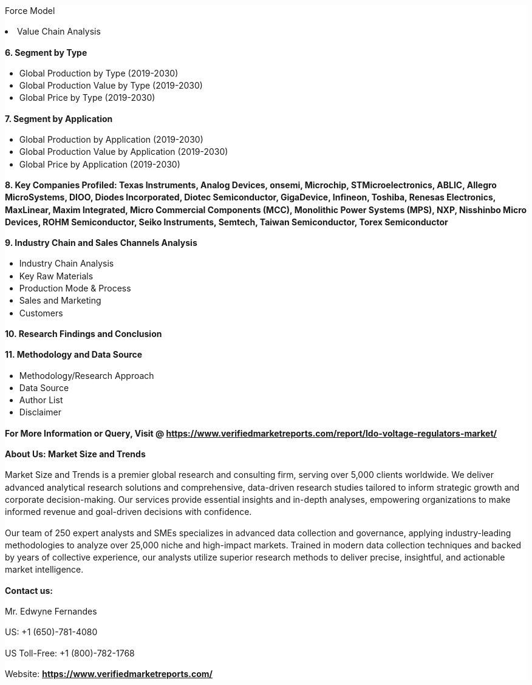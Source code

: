 Force Model</li><li>Value Chain Analysis&nbsp;</li></ul><p><strong>6. Segment by Type</strong></p><ul><li>Global Production by Type (2019-2030)</li><li>Global Production Value by Type (2019-2030)</li><li>Global Price by Type (2019-2030)</li></ul><p><strong>7. Segment by Application</strong></p><ul><li>Global Production by Application (2019-2030)</li><li>Global Production Value by Application (2019-2030)</li><li>Global Price by Application (2019-2030)</li></ul><p><strong>8. Key Companies Profiled: Texas Instruments, Analog Devices, onsemi, Microchip, STMicroelectronics, ABLIC, Allegro MicroSystems, DIOO, Diodes lncorporated, Diotec Semiconductor, GigaDevice, Infineon, Toshiba, Renesas Electronics, MaxLinear, Maxim lntegrated, Micro Commercial Components (MCC), Monolithic Power Systems (MPS), NXP, Nisshinbo Micro Devices, ROHM Semiconductor, Seiko lnstruments, Semtech, Taiwan Semiconductor, Torex Semiconductor</strong></p><p><strong>9. Industry Chain and Sales Channels Analysis</strong></p><ul><li>Industry Chain Analysis</li><li>Key Raw Materials</li><li>Production Mode &amp; Process</li><li>Sales and Marketing</li><li>Customers</li></ul><p><strong>10. Research Findings and Conclusion</strong></p><p><strong>11. Methodology and Data Source</strong></p><ul><li>Methodology/Research Approach</li><li>Data Source</li><li>Author List</li><li>Disclaimer</li></ul></p><p><strong>For More Information or Query, Visit @ <a href="https://www.verifiedmarketreports.com/report/ldo-voltage-regulators-market/">https://www.verifiedmarketreports.com/report/ldo-voltage-regulators-market/</a></strong></p><p><strong>About Us: Market Size and Trends</strong></p><p>Market Size and Trends is a premier global research and consulting firm, serving over 5,000 clients worldwide. We deliver advanced analytical research solutions and comprehensive, data-driven research studies tailored to inform strategic growth and corporate decision-making. Our services provide essential insights and in-depth analyses, empowering organizations to make informed revenue and goal-driven decisions with confidence.</p><p>Our team of 250 expert analysts and SMEs specializes in advanced data collection and governance, applying industry-leading methodologies to analyze over 25,000 niche and high-impact markets. Trained in modern data collection techniques and backed by years of collective experience, our analysts utilize superior research methods to deliver precise, insightful, and actionable market intelligence.</p><p><strong>Contact us:</strong></p><p>Mr. Edwyne Fernandes</p><p>US: +1 (650)-781-4080</p><p>US Toll-Free: +1 (800)-782-1768</p><p>Website: <strong><a href="https://www.verifiedmarketreports.com/">https://www.verifiedmarketreports.com/</a></strong></p>
